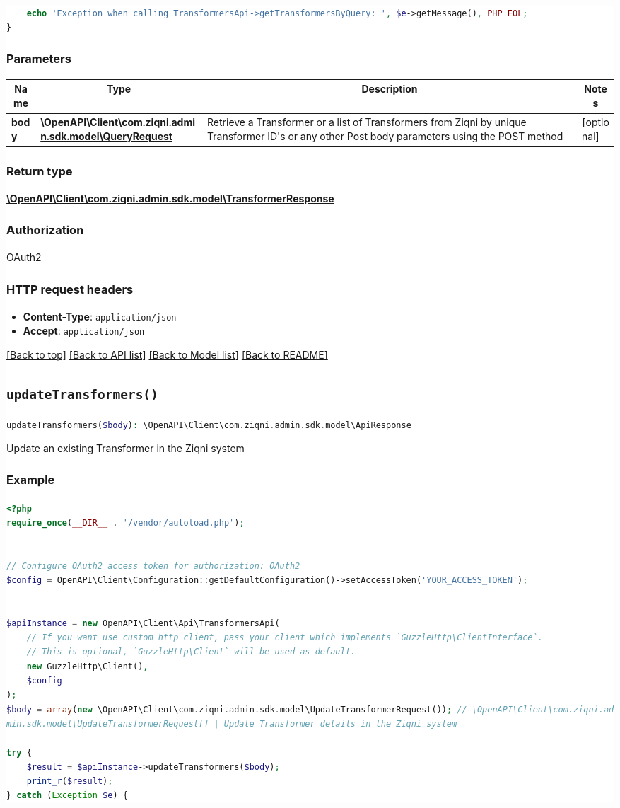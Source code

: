 ```php
    echo 'Exception when calling TransformersApi->getTransformersByQuery: ', $e->getMessage(), PHP_EOL;
}
```

### Parameters

| Name | Type | Description  | Notes |
| ------------- | ------------- | ------------- | ------------- |
| **body** | [**\OpenAPI\Client\com.ziqni.admin.sdk.model\QueryRequest**](../Model/QueryRequest.md)| Retrieve a Transformer or a list of Transformers from Ziqni by unique Transformer ID&#39;s or any other Post body parameters using the POST method | [optional] |

### Return type

[**\OpenAPI\Client\com.ziqni.admin.sdk.model\TransformerResponse**](../Model/TransformerResponse.md)

### Authorization

[OAuth2](../../README.md#OAuth2)

### HTTP request headers

- **Content-Type**: `application/json`
- **Accept**: `application/json`

[[Back to top]](#) [[Back to API list]](../../README.md#endpoints)
[[Back to Model list]](../../README.md#models)
[[Back to README]](../../README.md)

## `updateTransformers()`

```php
updateTransformers($body): \OpenAPI\Client\com.ziqni.admin.sdk.model\ApiResponse
```



Update an existing Transformer in the Ziqni system

### Example

```php
<?php
require_once(__DIR__ . '/vendor/autoload.php');


// Configure OAuth2 access token for authorization: OAuth2
$config = OpenAPI\Client\Configuration::getDefaultConfiguration()->setAccessToken('YOUR_ACCESS_TOKEN');


$apiInstance = new OpenAPI\Client\Api\TransformersApi(
    // If you want use custom http client, pass your client which implements `GuzzleHttp\ClientInterface`.
    // This is optional, `GuzzleHttp\Client` will be used as default.
    new GuzzleHttp\Client(),
    $config
);
$body = array(new \OpenAPI\Client\com.ziqni.admin.sdk.model\UpdateTransformerRequest()); // \OpenAPI\Client\com.ziqni.admin.sdk.model\UpdateTransformerRequest[] | Update Transformer details in the Ziqni system

try {
    $result = $apiInstance->updateTransformers($body);
    print_r($result);
} catch (Exception $e) {
```